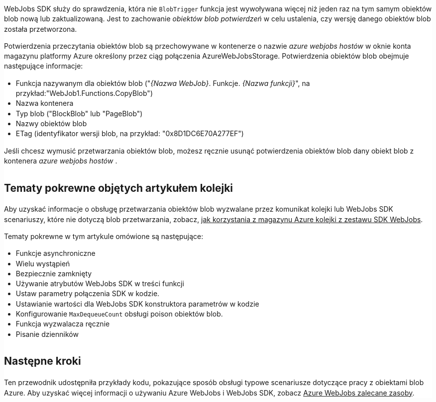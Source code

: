 WebJobs SDK służy do sprawdzenia, która nie `BlobTrigger` funkcja jest wywoływana więcej niż jeden raz na tym samym obiektów blob nową lub zaktualizowaną. Jest to zachowanie *obiektów blob potwierdzeń* w celu ustalenia, czy wersję danego obiektów blob została przetworzona.

Potwierdzenia przeczytania obiektów blob są przechowywane w kontenerze o nazwie *azure webjobs hostów* w oknie konta magazynu platformy Azure określony przez ciąg połączenia AzureWebJobsStorage. Potwierdzenia obiektów blob obejmuje następujące informacje:

* Funkcja nazywanym dla obiektów blob ("*{Nazwa WebJob}*. Funkcje. *{Nazwa funkcji}*", na przykład:"WebJob1.Functions.CopyBlob")
* Nazwa kontenera
* Typ blob ("BlockBlob" lub "PageBlob")
* Nazwy obiektów blob
* ETag (identyfikator wersji blob, na przykład: "0x8D1DC6E70A277EF")

Jeśli chcesz wymusić przetwarzania obiektów blob, możesz ręcznie usunąć potwierdzenia obiektów blob dany obiekt blob z kontenera *azure webjobs hostów* .

## <a id="queues"></a>Tematy pokrewne objętych artykułem kolejki

Aby uzyskać informacje o obsługę przetwarzania obiektów blob wyzwalane przez komunikat kolejki lub WebJobs SDK scenariuszy, które nie dotyczą blob przetwarzania, zobacz, [jak korzystania z magazynu Azure kolejki z zestawu SDK WebJobs](websites-dotnet-webjobs-sdk-storage-queues-how-to.md). 

Tematy pokrewne w tym artykule omówione są następujące:

* Funkcje asynchroniczne
* Wielu wystąpień
* Bezpiecznie zamknięty
* Używanie atrybutów WebJobs SDK w treści funkcji
* Ustaw parametry połączenia SDK w kodzie.
* Ustawianie wartości dla WebJobs SDK konstruktora parametrów w kodzie
* Konfigurowanie `MaxDequeueCount` obsługi poison obiektów blob.
* Funkcja wyzwalacza ręcznie
* Pisanie dzienników

## <a id="nextsteps"></a>Następne kroki

Ten przewodnik udostępniła przykłady kodu, pokazujące sposób obsługi typowe scenariusze dotyczące pracy z obiektami blob Azure. Aby uzyskać więcej informacji o używaniu Azure WebJobs i WebJobs SDK, zobacz [Azure WebJobs zalecane zasoby](http://go.microsoft.com/fwlink/?linkid=390226).
 
